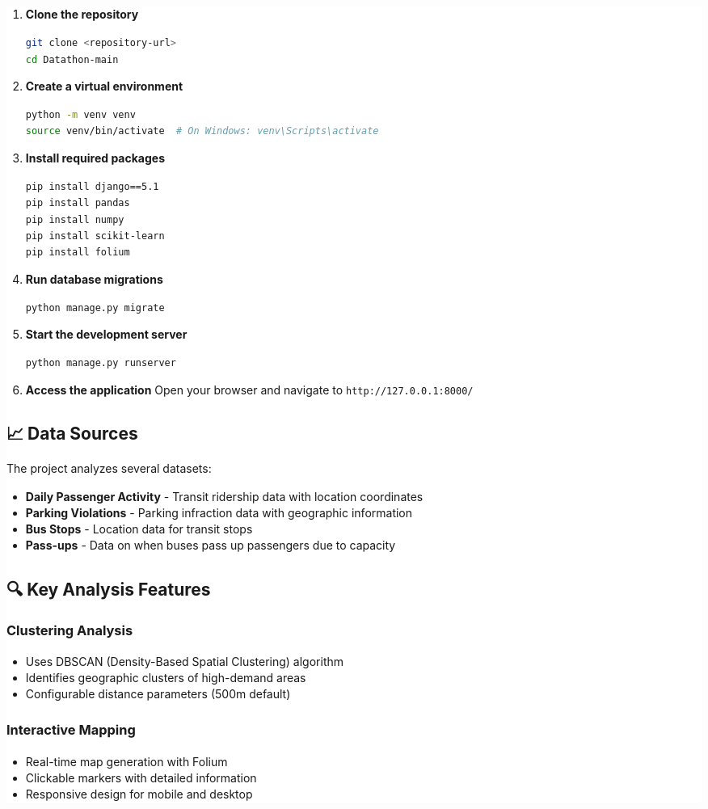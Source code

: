 1. **Clone the repository**
   ```bash
   git clone <repository-url>
   cd Datathon-main
   ```

2. **Create a virtual environment**
   ```bash
   python -m venv venv
   source venv/bin/activate  # On Windows: venv\Scripts\activate
   ```

3. **Install required packages**
   ```bash
   pip install django==5.1
   pip install pandas
   pip install numpy
   pip install scikit-learn
   pip install folium
   ```

4. **Run database migrations**
   ```bash
   python manage.py migrate
   ```

5. **Start the development server**
   ```bash
   python manage.py runserver
   ```

6. **Access the application**
   Open your browser and navigate to `http://127.0.0.1:8000/`

## 📈 Data Sources

The project analyzes several datasets:

- **Daily Passenger Activity** - Transit ridership data with location coordinates
- **Parking Violations** - Parking infraction data with geographic information
- **Bus Stops** - Location data for transit stops
- **Pass-ups** - Data on when buses pass up passengers due to capacity

## 🔍 Key Analysis Features

### Clustering Analysis
- Uses DBSCAN (Density-Based Spatial Clustering) algorithm
- Identifies geographic clusters of high-demand areas
- Configurable distance parameters (500m default)

### Interactive Mapping
- Real-time map generation with Folium
- Clickable markers with detailed information
- Responsive design for mobile and desktop
